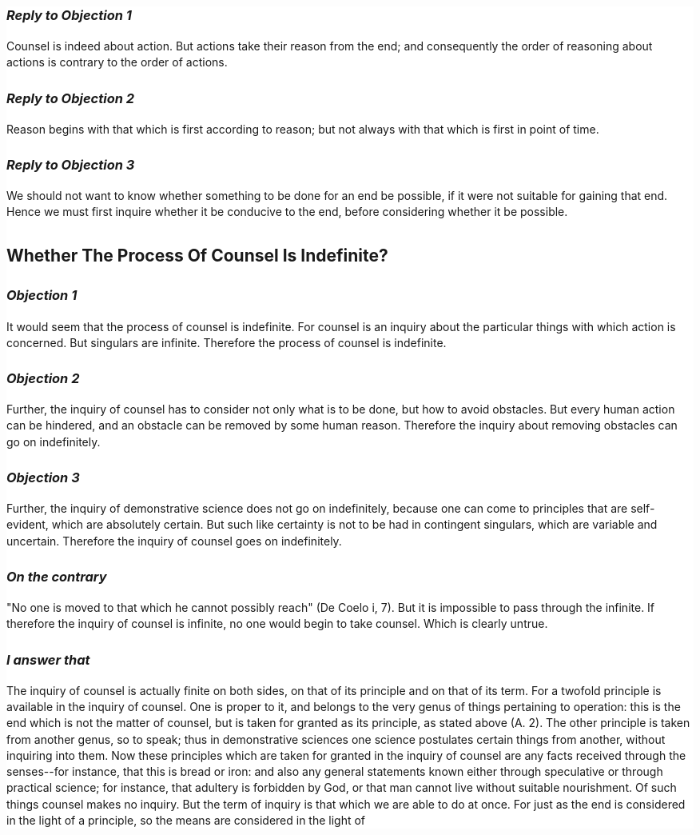 ### *Reply to Objection 1*
Counsel is indeed about action. But actions take their
reason from the end; and consequently the order of reasoning about
actions is contrary to the order of actions.

### *Reply to Objection 2*
Reason begins with that which is first according to
reason; but not always with that which is first in point of time.

### *Reply to Objection 3*
We should not want to know whether something to be done
for an end be possible, if it were not suitable for gaining that end.
Hence we must first inquire whether it be conducive to the end,
before considering whether it be possible.

## Whether The Process Of Counsel Is Indefinite?

### *Objection 1*
It would seem that the process of counsel is indefinite.
For counsel is an inquiry about the particular things with which
action is concerned. But singulars are infinite. Therefore the
process of counsel is indefinite.

### *Objection 2*
Further, the inquiry of counsel has to consider not only what
is to be done, but how to avoid obstacles. But every human action can
be hindered, and an obstacle can be removed by some human reason.
Therefore the inquiry about removing obstacles can go on indefinitely.

### *Objection 3*
Further, the inquiry of demonstrative science does not go on
indefinitely, because one can come to principles that are
self-evident, which are absolutely certain. But such like certainty
is not to be had in contingent singulars, which are variable and
uncertain. Therefore the inquiry of counsel goes on indefinitely.

### *On the contrary*
"No one is moved to that which he cannot possibly
reach" (De Coelo i, 7). But it is impossible to pass through the
infinite. If therefore the inquiry of counsel is infinite, no one
would begin to take counsel. Which is clearly untrue.

### *I answer that*
The inquiry of counsel is actually finite on both
sides, on that of its principle and on that of its term. For a
twofold principle is available in the inquiry of counsel. One is
proper to it, and belongs to the very genus of things pertaining to
operation: this is the end which is not the matter of counsel, but is
taken for granted as its principle, as stated above (A. 2). The other
principle is taken from another genus, so to speak; thus in
demonstrative sciences one science postulates certain things from
another, without inquiring into them. Now these principles which are
taken for granted in the inquiry of counsel are any facts received
through the senses--for instance, that this is bread or iron: and
also any general statements known either through speculative or
through practical science; for instance, that adultery is forbidden
by God, or that man cannot live without suitable nourishment. Of such
things counsel makes no inquiry. But the term of inquiry is that
which we are able to do at once. For just as the end is considered in
the light of a principle, so the means are considered in the light of